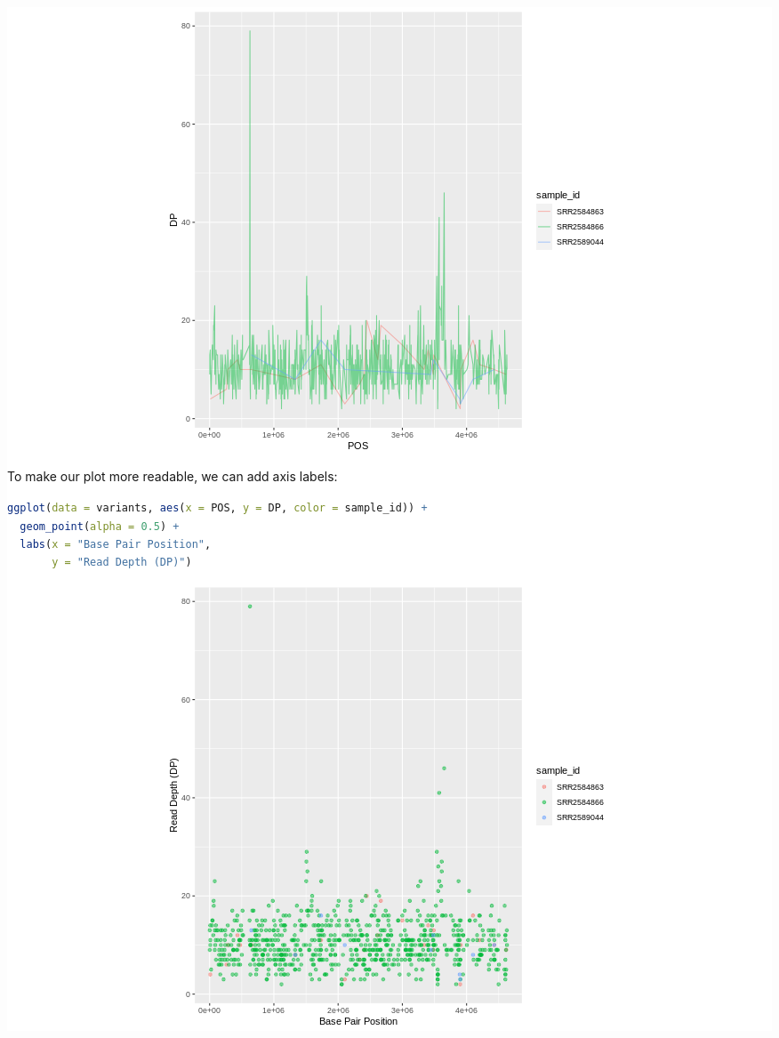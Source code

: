 <img src="fig/06-data-visualization-rendered-color-by-sample-2-1.png" style="display: block; margin: auto;" />

To make our plot more readable, we can add axis labels:


```r
ggplot(data = variants, aes(x = POS, y = DP, color = sample_id)) +
  geom_point(alpha = 0.5) +
  labs(x = "Base Pair Position",
       y = "Read Depth (DP)")
```

<img src="fig/06-data-visualization-rendered-add-axis-labels-1.png" style="display: block; margin: auto;" />
